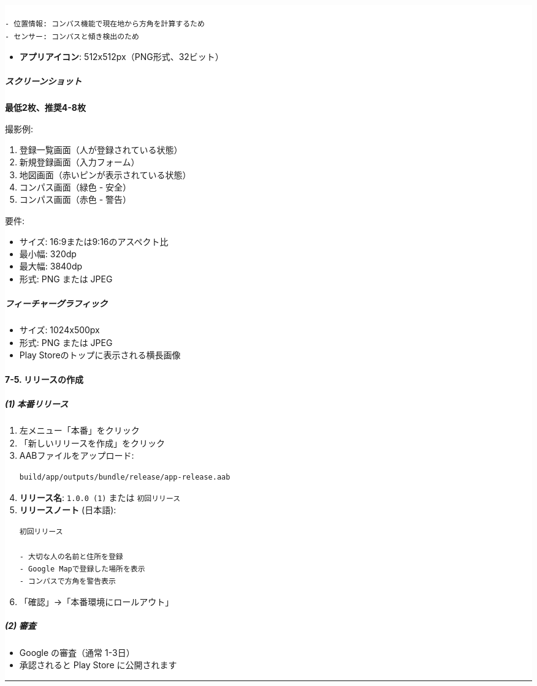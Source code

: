   ```

  - 位置情報: コンパス機能で現在地から方角を計算するため
  - センサー: コンパスと傾き検出のため
  ```

- **アプリアイコン**: 512x512px（PNG形式、32ビット）

##### スクリーンショット

**最低2枚、推奨4-8枚**

撮影例:
1. 登録一覧画面（人が登録されている状態）
2. 新規登録画面（入力フォーム）
3. 地図画面（赤いピンが表示されている状態）
4. コンパス画面（緑色 - 安全）
5. コンパス画面（赤色 - 警告）

要件:
- サイズ: 16:9または9:16のアスペクト比
- 最小幅: 320dp
- 最大幅: 3840dp
- 形式: PNG または JPEG

##### フィーチャーグラフィック

- サイズ: 1024x500px
- 形式: PNG または JPEG
- Play Storeのトップに表示される横長画像

#### 7-5. リリースの作成

##### (1) 本番リリース

1. 左メニュー「本番」をクリック
2. 「新しいリリースを作成」をクリック
3. AABファイルをアップロード:
   ```
   build/app/outputs/bundle/release/app-release.aab
   ```
4. **リリース名**: `1.0.0 (1)` または `初回リリース`
5. **リリースノート** (日本語):
   ```
   初回リリース

   - 大切な人の名前と住所を登録
   - Google Mapで登録した場所を表示
   - コンパスで方角を警告表示
   ```
6. 「確認」→「本番環境にロールアウト」

##### (2) 審査

- Google の審査（通常 1-3日）
- 承認されると Play Store に公開されます

---